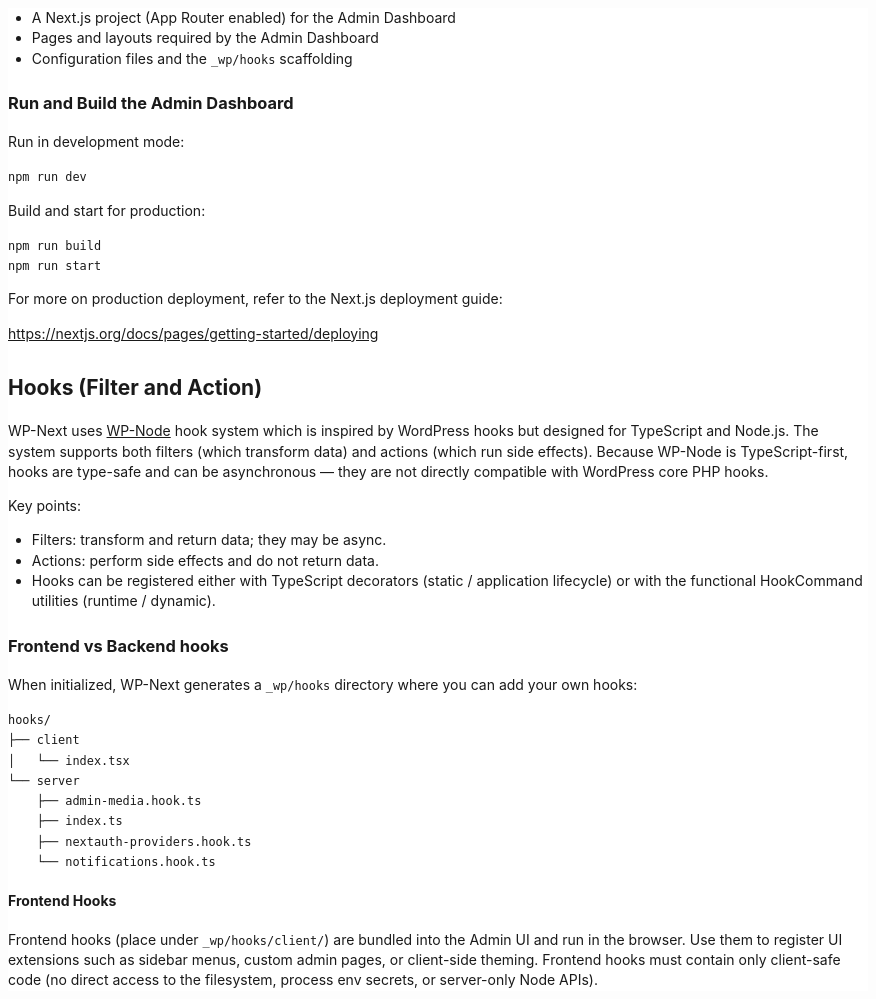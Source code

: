 - A Next.js project (App Router enabled) for the Admin Dashboard
- Pages and layouts required by the Admin Dashboard
- Configuration files and the `_wp/hooks` scaffolding

### Run and Build the Admin Dashboard

Run in development mode:

```bash
npm run dev
```

Build and start for production:

```bash
npm run build
npm run start
```

For more on production deployment, refer to the Next.js deployment guide:

https://nextjs.org/docs/pages/getting-started/deploying

## Hooks (Filter and Action)

WP-Next uses [WP-Node](https://github.com/rnaga/wp-node) hook system which is inspired by WordPress hooks but designed for TypeScript and Node.js. The system supports both filters (which transform data) and actions (which run side effects). Because WP-Node is TypeScript-first, hooks are type-safe and can be asynchronous — they are not directly compatible with WordPress core PHP hooks.

Key points:

- Filters: transform and return data; they may be async.
- Actions: perform side effects and do not return data.
- Hooks can be registered either with TypeScript decorators (static / application lifecycle) or with the functional HookCommand utilities (runtime / dynamic).

### Frontend vs Backend hooks

When initialized, WP-Next generates a `_wp/hooks` directory where you can add your own hooks:

```txt
hooks/
├── client
│   └── index.tsx
└── server
    ├── admin-media.hook.ts
    ├── index.ts
    ├── nextauth-providers.hook.ts
    └── notifications.hook.ts
```

#### Frontend Hooks

Frontend hooks (place under `_wp/hooks/client/`) are bundled into the Admin UI and run in the browser. Use them to register UI extensions such as sidebar menus, custom admin pages, or client-side theming. Frontend hooks must contain only client-safe code (no direct access to the filesystem, process env secrets, or server-only Node APIs).
